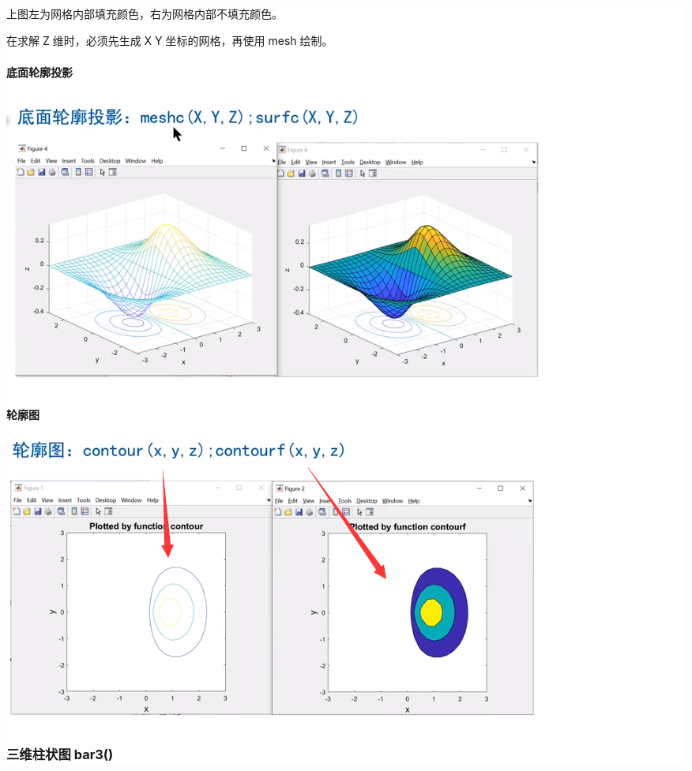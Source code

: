 上图左为网格内部填充颜色，右为网格内部不填充颜色。

在求解 Z 维时，必须先生成 X Y 坐标的网格，再使用 mesh 绘制。

#### 底面轮廓投影

![image-20210403194803253](images/Matlab/image-20210403194803253.png)

#### 轮廓图

![image-20210403195033342](images/Matlab/image-20210403195033342.png)

### 三维柱状图 bar3()
